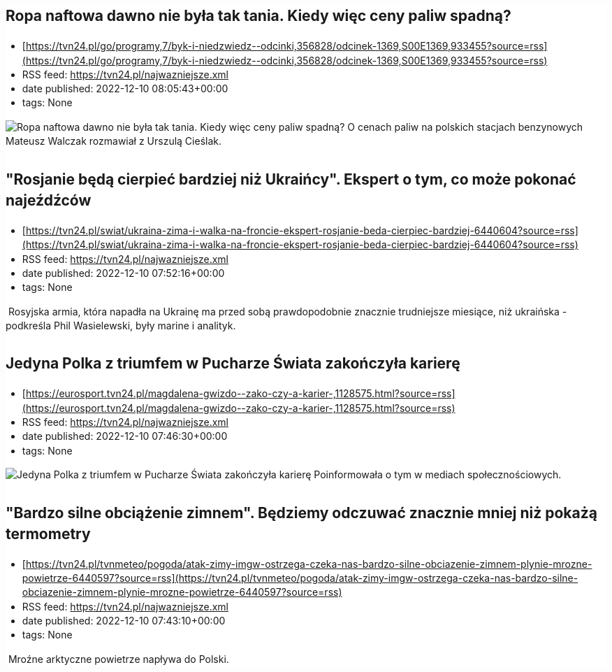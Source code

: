 ## Ropa naftowa dawno nie była tak tania. Kiedy więc ceny paliw spadną?
 - [https://tvn24.pl/go/programy,7/byk-i-niedzwiedz--odcinki,356828/odcinek-1369,S00E1369,933455?source=rss](https://tvn24.pl/go/programy,7/byk-i-niedzwiedz--odcinki,356828/odcinek-1369,S00E1369,933455?source=rss)
 - RSS feed: https://tvn24.pl/najwazniejsze.xml
 - date published: 2022-12-10 08:05:43+00:00
 - tags: None

<img alt="Ropa naftowa dawno nie była tak tania. Kiedy więc ceny paliw spadną?" src="https://tvn24.pl/najnowsze/cdn-zdjecie-5dej6v-stacja-benzynowa-paliwo-shutterstock1824045278-6405484/alternates/LANDSCAPE_1280" />
    O cenach paliw na polskich stacjach benzynowych Mateusz Walczak rozmawiał z Urszulą Cieślak.

## "Rosjanie będą cierpieć bardziej niż Ukraińcy". Ekspert o tym, co może pokonać najeźdźców
 - [https://tvn24.pl/swiat/ukraina-zima-i-walka-na-froncie-ekspert-rosjanie-beda-cierpiec-bardziej-6440604?source=rss](https://tvn24.pl/swiat/ukraina-zima-i-walka-na-froncie-ekspert-rosjanie-beda-cierpiec-bardziej-6440604?source=rss)
 - RSS feed: https://tvn24.pl/najwazniejsze.xml
 - date published: 2022-12-10 07:52:16+00:00
 - tags: None

<img alt="" src="https://tvn24.pl/najnowsze/cdn-zdjecie-cx9dkv-ukraina-donbas-rosyjscy-zolnierze-sily-samozwanczej-donieckiej-republiki-ludowej-01122022-6304302/alternates/LANDSCAPE_1280" />
    Rosyjska armia, która napadła na Ukrainę ma przed sobą prawdopodobnie znacznie trudniejsze miesiące, niż ukraińska - podkreśla Phil Wasielewski, były marine i analityk.

## Jedyna Polka z triumfem w Pucharze Świata zakończyła karierę
 - [https://eurosport.tvn24.pl/magdalena-gwizdo--zako-czy-a-karier-,1128575.html?source=rss](https://eurosport.tvn24.pl/magdalena-gwizdo--zako-czy-a-karier-,1128575.html?source=rss)
 - RSS feed: https://tvn24.pl/najwazniejsze.xml
 - date published: 2022-12-10 07:46:30+00:00
 - tags: None

<img alt="Jedyna Polka z triumfem w Pucharze Świata zakończyła karierę" src="https://tvn24.pl/najnowsze/cdn-zdjecie-y07qj1-magdalena-gwizdon-zaliczyla-27-sezonow-pucharu-swiata/alternates/LANDSCAPE_1280" />
    Poinformowała o tym w mediach społecznościowych.

## "Bardzo silne obciążenie zimnem". Będziemy odczuwać znacznie mniej niż pokażą termometry
 - [https://tvn24.pl/tvnmeteo/pogoda/atak-zimy-imgw-ostrzega-czeka-nas-bardzo-silne-obciazenie-zimnem-plynie-mrozne-powietrze-6440597?source=rss](https://tvn24.pl/tvnmeteo/pogoda/atak-zimy-imgw-ostrzega-czeka-nas-bardzo-silne-obciazenie-zimnem-plynie-mrozne-powietrze-6440597?source=rss)
 - RSS feed: https://tvn24.pl/najwazniejsze.xml
 - date published: 2022-12-10 07:43:10+00:00
 - tags: None

<img alt="" src="https://tvn24.pl/najnowsze/cdn-zdjecie-jik5tb-mroz-zima-termometr-5570226/alternates/LANDSCAPE_1280" />
    Mroźne arktyczne powietrze napływa do Polski.

